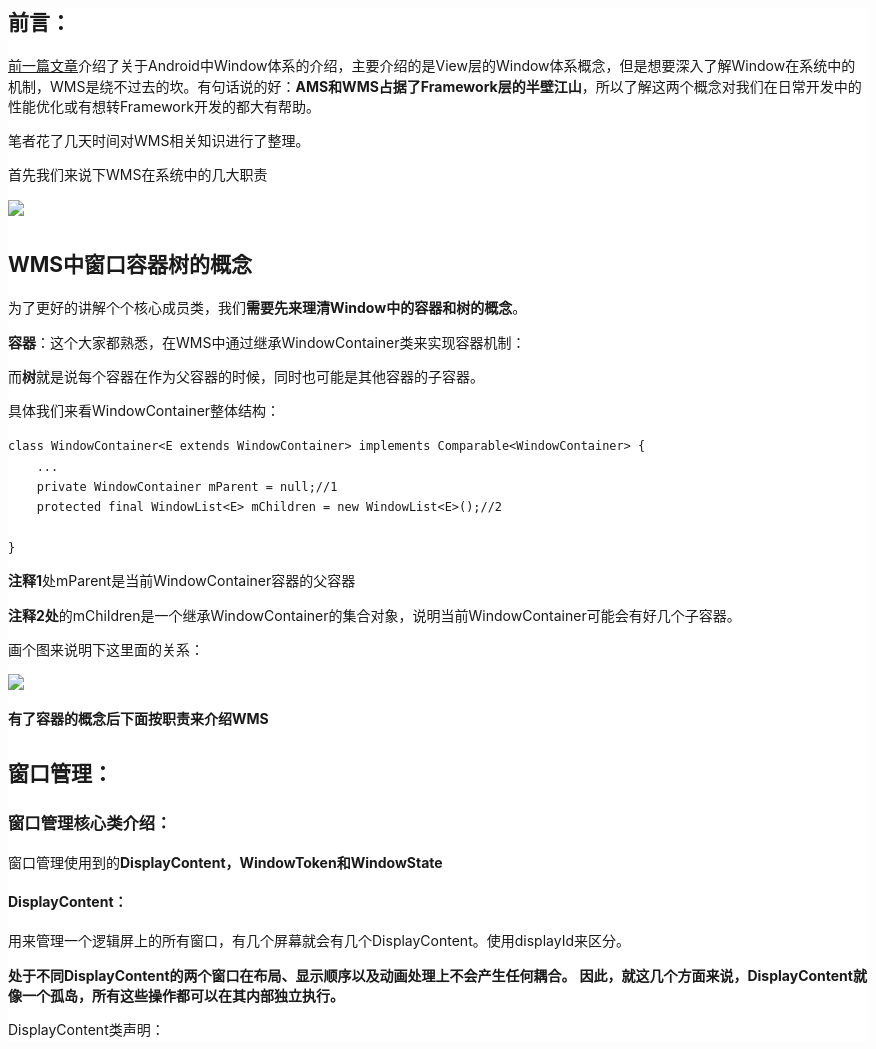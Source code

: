 
## 前言：

[前一篇文章](https://juejin.cn/post/7166157765570723871)介绍了关于Android中Window体系的介绍，主要介绍的是View层的Window体系概念，但是想要深入了解Window在系统中的机制，WMS是绕不过去的坎。有句话说的好：**AMS和WMS占据了Framework层的半壁江山**，所以了解这两个概念对我们在日常开发中的性能优化或有想转Framework开发的都大有帮助。

笔者花了几天时间对WMS相关知识进行了整理。

首先我们来说下WMS在系统中的几大职责

![](https://picgo-test-yuhb.oss-cn-shanghai.aliyuncs.com/imgs/WMSzhize.png)

## WMS中窗口容器树的概念

为了更好的讲解个个核心成员类，我们**需要先来理清Window中的容器和树的概念**。

**容器**：这个大家都熟悉，在WMS中通过继承WindowContainer类来实现容器机制：

而**树**就是说每个容器在作为父容器的时候，同时也可能是其他容器的子容器。

具体我们来看WindowContainer整体结构：

```
class WindowContainer<E extends WindowContainer> implements Comparable<WindowContainer> {
    ...
    private WindowContainer mParent = null;//1
    protected final WindowList<E> mChildren = new WindowList<E>();//2
    
}
```

**注释1**处mParent是当前WindowContainer容器的父容器 

**注释2处**的mChildren是一个继承WindowContainer的集合对象，说明当前WindowContainer可能会有好几个子容器。

画个图来说明下这里面的关系：

![](https://picgo-test-yuhb.oss-cn-shanghai.aliyuncs.com/imgs/WindowContain.drawio.png)

**有了容器的概念后下面按职责来介绍WMS**

## 窗口管理：

### 窗口管理核心类介绍：

窗口管理使用到的**DisplayContent，WindowToken和WindowState** 

#### **DisplayContent**：

用来管理一个逻辑屏上的所有窗口，有几个屏幕就会有几个DisplayContent。使用displayId来区分。

**处于不同DisplayContent的两个窗口在布局、显示顺序以及动画处理上不会产生任何耦合。** **因此，就这几个方面来说，DisplayContent就像一个孤岛，所有这些操作都可以在其内部独立执行。**

DisplayContent类声明：
